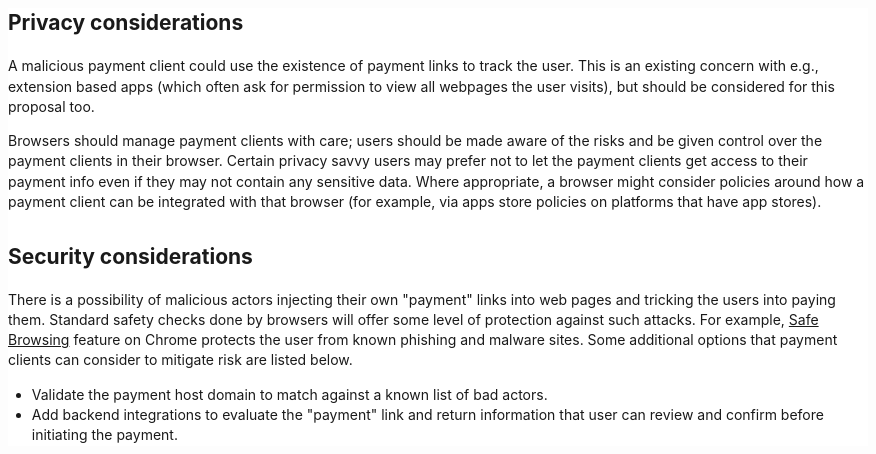 ## Privacy considerations
A malicious payment client could use the existence of payment links to track the user. This is an existing concern with e.g., extension based apps (which often ask for permission to view all webpages the user visits), but should be considered for this proposal too.

Browsers should manage payment clients with care; users should be made aware of the risks and be given control over the payment clients in their browser. Certain privacy savvy users may prefer not to let the payment clients get access to their payment info even if they may not contain any sensitive data. Where appropriate, a browser might consider policies around how a payment client can be integrated with that browser (for example, via apps store policies on platforms that have app stores).

## Security considerations
There is a possibility of malicious actors injecting their own "payment" links into web pages and tricking the users into paying them. Standard safety checks done by browsers will offer some level of protection against such attacks. For example, [Safe Browsing](https://safebrowsing.google.com/) feature on Chrome protects the user from known phishing and malware sites. Some additional options that payment clients can consider to mitigate risk are listed below.
- Validate the payment host domain to match against a known list of bad actors.
- Add backend integrations to evaluate the "payment" link and return information that user can review and confirm before initiating the payment.
